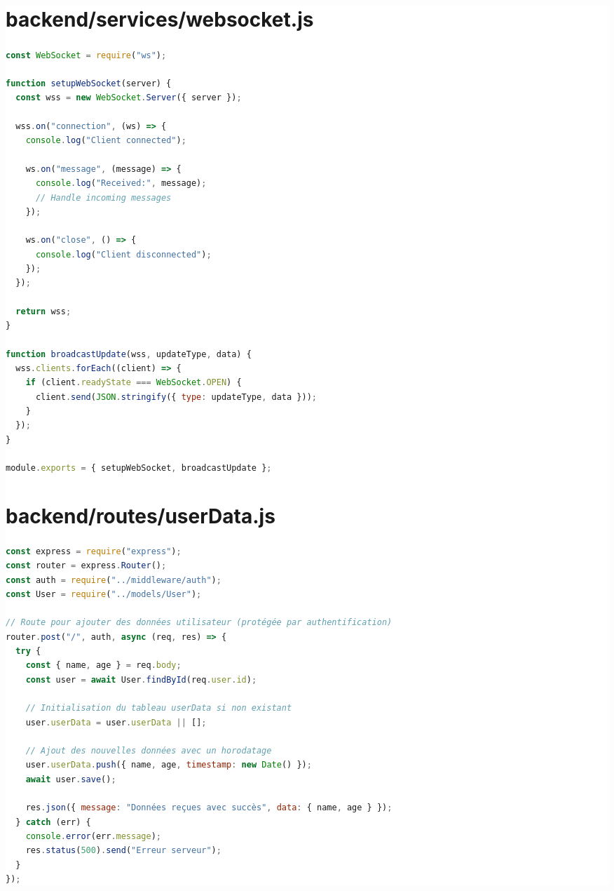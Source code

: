 # backend/services/websocket.js

```js
const WebSocket = require("ws");

function setupWebSocket(server) {
  const wss = new WebSocket.Server({ server });

  wss.on("connection", (ws) => {
    console.log("Client connected");

    ws.on("message", (message) => {
      console.log("Received:", message);
      // Handle incoming messages
    });

    ws.on("close", () => {
      console.log("Client disconnected");
    });
  });

  return wss;
}

function broadcastUpdate(wss, updateType, data) {
  wss.clients.forEach((client) => {
    if (client.readyState === WebSocket.OPEN) {
      client.send(JSON.stringify({ type: updateType, data }));
    }
  });
}

module.exports = { setupWebSocket, broadcastUpdate };
```

# backend/routes/userData.js

```js
const express = require("express");
const router = express.Router();
const auth = require("../middleware/auth");
const User = require("../models/User");

// Route pour ajouter des données utilisateur (protégée par authentification)
router.post("/", auth, async (req, res) => {
  try {
    const { name, age } = req.body;
    const user = await User.findById(req.user.id);

    // Initialisation du tableau userData si non existant
    user.userData = user.userData || [];

    // Ajout des nouvelles données avec un horodatage
    user.userData.push({ name, age, timestamp: new Date() });
    await user.save();

    res.json({ message: "Données reçues avec succès", data: { name, age } });
  } catch (err) {
    console.error(err.message);
    res.status(500).send("Erreur serveur");
  }
});
```